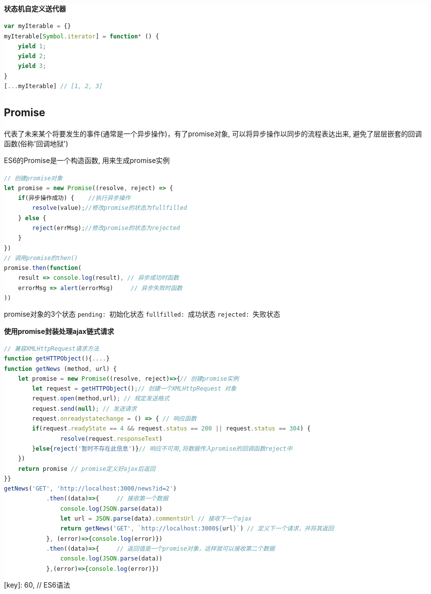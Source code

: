**状态机自定义送代器**

~~~javascript
var myIterable = {}
myIterable[Symbol.iterator] = function* () {
    yield 1;
    yield 2;
    yield 3;
}
[...myIterable] // [1, 2, 3]
~~~

## Promise

代表了未来某个将要发生的事件(通常是一个异步操作)，有了promise对象, 可以将异步操作以同步的流程表达出来, 避免了层层嵌套的回调函数(俗称'回调地狱')

ES6的Promise是一个构造函数, 用来生成promise实例

~~~javascript
// 创建promise对象
let promise = new Promise((resolve, reject) => {
	if(异步操作成功) {	//执行异步操作
		resolve(value);//修改promise的状态为fullfilled
	} else {
		reject(errMsg);//修改promise的状态为rejected
	}
})
// 调用promise的then()
promise.then(function(
	result => console.log(result), // 异步成功时函数
	errorMsg => alert(errorMsg)		// 异步失败时函数
))
~~~

promise对象的3个状态
	`pending: `初始化状态
	`fullfilled: `成功状态
	`rejected: `失败状态

**使用promise封装处理ajax链式请求**

~~~javascript
// 兼容XMLHttpRequest请求方法
function getHTTPObject(){....}
function getNews (method, url) {
	let promise = new Promise((resolve, reject)=>{// 创建promise实例
		let request = getHTTPObject();// 创建一个XMLHttpRequest 对象
		request.open(method,url); // 规定发送格式
		request.send(null); // 发送请求
		request.onreadystatechange = () => { // 响应函数
		if(request.readyState == 4 && request.status == 200 || request.status == 304) {
				resolve(request.responseText)
		}else{reject('暂时不存在此信息')}// 响应不可用,将数据传入promise的回调函数reject中
	})
	return promise // promise定义好ajax后返回
}}
getNews('GET', 'http://localhost:3000/news?id=2')
			.then((data)=>{		// 接收第一个数据
				console.log(JSON.parse(data))
				let url = JSON.parse(data).commentsUrl // 接收下一个ajax
				return getNews('GET', `http://localhost:3000${url}`) // 定义下一个请求，并将其返回
			}, (error)=>{console.log(error)})
			.then((data)=>{		// 返回值是一个promise对象，这样就可以接收第二个数据
				console.log(JSON.parse(data))
			},(error)=>{console.log(error)})
~~~


  [key]: 60, // ES6语法
